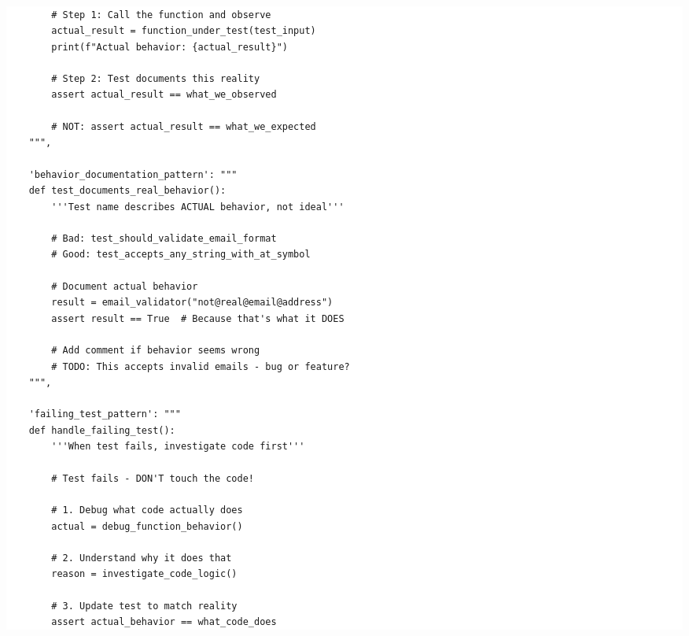             # Step 1: Call the function and observe
            actual_result = function_under_test(test_input)
            print(f"Actual behavior: {actual_result}")
            
            # Step 2: Test documents this reality
            assert actual_result == what_we_observed
            
            # NOT: assert actual_result == what_we_expected
        """,
        
        'behavior_documentation_pattern': """
        def test_documents_real_behavior():
            '''Test name describes ACTUAL behavior, not ideal'''
            
            # Bad: test_should_validate_email_format
            # Good: test_accepts_any_string_with_at_symbol
            
            # Document actual behavior
            result = email_validator("not@real@email@address")
            assert result == True  # Because that's what it DOES
            
            # Add comment if behavior seems wrong
            # TODO: This accepts invalid emails - bug or feature?
        """,
        
        'failing_test_pattern': """
        def handle_failing_test():
            '''When test fails, investigate code first'''
            
            # Test fails - DON'T touch the code!
            
            # 1. Debug what code actually does
            actual = debug_function_behavior()
            
            # 2. Understand why it does that
            reason = investigate_code_logic()
            
            # 3. Update test to match reality
            assert actual_behavior == what_code_does
            